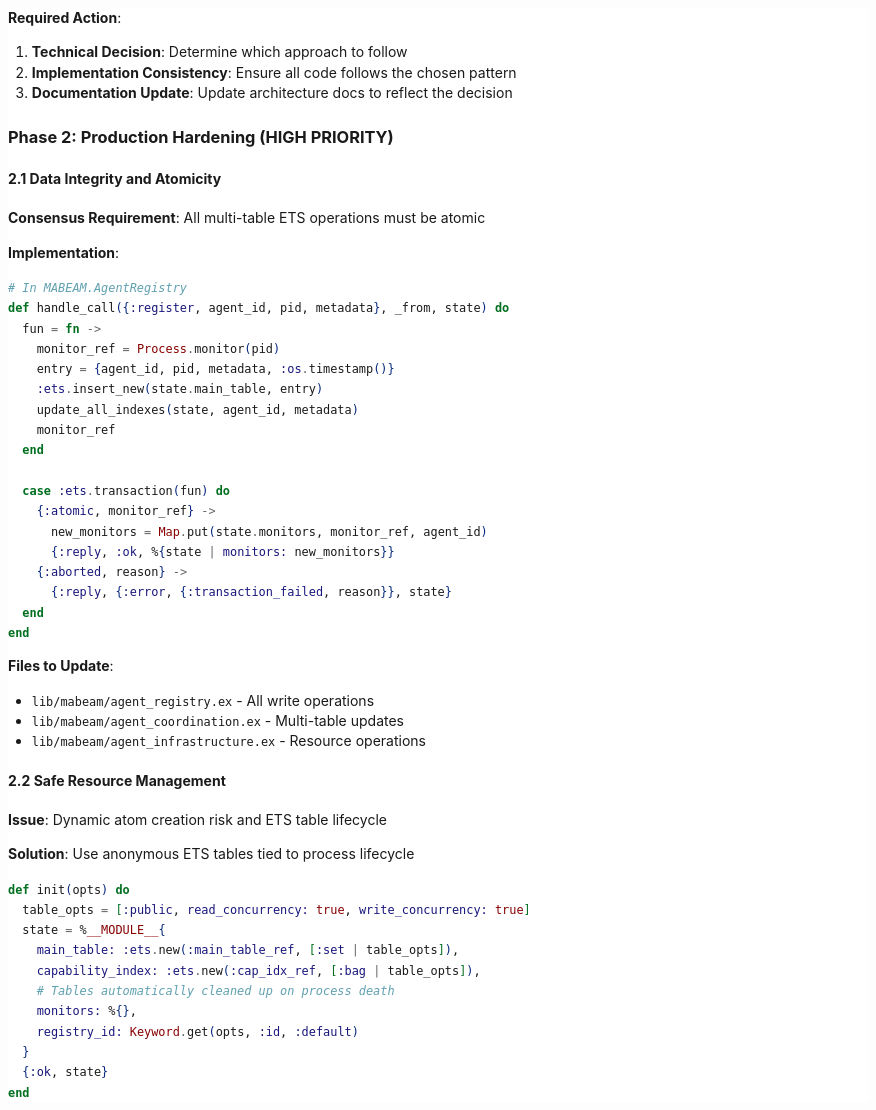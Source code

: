 **Required Action**: 
1. **Technical Decision**: Determine which approach to follow
2. **Implementation Consistency**: Ensure all code follows the chosen pattern
3. **Documentation Update**: Update architecture docs to reflect the decision

### Phase 2: Production Hardening (HIGH PRIORITY)

#### 2.1 Data Integrity and Atomicity

**Consensus Requirement**: All multi-table ETS operations must be atomic

**Implementation**:
```elixir
# In MABEAM.AgentRegistry
def handle_call({:register, agent_id, pid, metadata}, _from, state) do
  fun = fn ->
    monitor_ref = Process.monitor(pid)
    entry = {agent_id, pid, metadata, :os.timestamp()}
    :ets.insert_new(state.main_table, entry)
    update_all_indexes(state, agent_id, metadata)
    monitor_ref
  end

  case :ets.transaction(fun) do
    {:atomic, monitor_ref} ->
      new_monitors = Map.put(state.monitors, monitor_ref, agent_id)
      {:reply, :ok, %{state | monitors: new_monitors}}
    {:aborted, reason} ->
      {:reply, {:error, {:transaction_failed, reason}}, state}
  end
end
```

**Files to Update**:
- `lib/mabeam/agent_registry.ex` - All write operations
- `lib/mabeam/agent_coordination.ex` - Multi-table updates
- `lib/mabeam/agent_infrastructure.ex` - Resource operations

#### 2.2 Safe Resource Management

**Issue**: Dynamic atom creation risk and ETS table lifecycle

**Solution**: Use anonymous ETS tables tied to process lifecycle
```elixir
def init(opts) do
  table_opts = [:public, read_concurrency: true, write_concurrency: true]
  state = %__MODULE__{
    main_table: :ets.new(:main_table_ref, [:set | table_opts]),
    capability_index: :ets.new(:cap_idx_ref, [:bag | table_opts]),
    # Tables automatically cleaned up on process death
    monitors: %{},
    registry_id: Keyword.get(opts, :id, :default)
  }
  {:ok, state}
end
```

